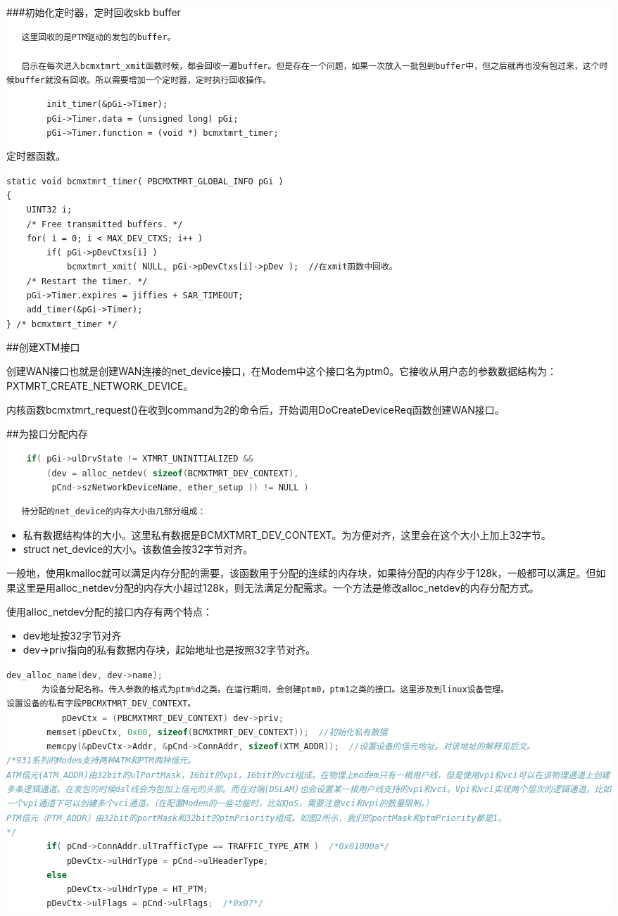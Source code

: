 ```c
```
###初始化定时器，定时回收skb buffer

       这里回收的是PTM驱动的发包的buffer。

       启示在每次进入bcmxtmrt_xmit函数时候，都会回收一遍buffer。但是存在一个问题，如果一次放入一批包到buffer中，但之后就再也没有包过来，这个时候buffer就没有回收。所以需要增加一个定时器，定时执行回收操作。
```
        init_timer(&pGi->Timer);
        pGi->Timer.data = (unsigned long) pGi;
        pGi->Timer.function = (void *) bcmxtmrt_timer;
```

定时器函数。
```
static void bcmxtmrt_timer( PBCMXTMRT_GLOBAL_INFO pGi )
{
    UINT32 i;
    /* Free transmitted buffers. */
    for( i = 0; i < MAX_DEV_CTXS; i++ )
        if( pGi->pDevCtxs[i] )
            bcmxtmrt_xmit( NULL, pGi->pDevCtxs[i]->pDev );  //在xmit函数中回收。
    /* Restart the timer. */
    pGi->Timer.expires = jiffies + SAR_TIMEOUT;
    add_timer(&pGi->Timer);
} /* bcmxtmrt_timer */
```
##创建XTM接口

创建WAN接口也就是创建WAN连接的net_device接口，在Modem中这个接口名为ptm0。它接收从用户态的参数数据结构为：PXTMRT_CREATE_NETWORK_DEVICE。

内核函数bcmxtmrt_request()在收到command为2的命令后，开始调用DoCreateDeviceReq函数创建WAN接口。

##为接口分配内存
```c
    if( pGi->ulDrvState != XTMRT_UNINITIALIZED &&
        (dev = alloc_netdev( sizeof(BCMXTMRT_DEV_CONTEXT),
         pCnd->szNetworkDeviceName, ether_setup )) != NULL )
```
       待分配的net_device的内存大小由几部分组成：
* 私有数据结构体的大小。这里私有数据是BCMXTMRT_DEV_CONTEXT。为方便对齐，这里会在这个大小上加上32字节。
* struct net_device的大小。该数值会按32字节对齐。

一般地，使用kmalloc就可以满足内存分配的需要，该函数用于分配的连续的内存块，如果待分配的内存少于128k，一般都可以满足。但如果这里是用alloc_netdev分配的内存大小超过128k，则无法满足分配需求。一个方法是修改alloc_netdev的内存分配方式。

使用alloc_netdev分配的接口内存有两个特点：
* dev地址按32字节对齐
* dev->priv指向的私有数据内存块，起始地址也是按照32字节对齐。

```c
dev_alloc_name(dev, dev->name);
       为设备分配名称。传入参数的格式为ptm%d之类。在运行期间，会创建ptm0，ptm1之类的接口。这里涉及到linux设备管理。
设置设备的私有字段PBCMXTMRT_DEV_CONTEXT。
           pDevCtx = (PBCMXTMRT_DEV_CONTEXT) dev->priv;
        memset(pDevCtx, 0x00, sizeof(BCMXTMRT_DEV_CONTEXT));  //初始化私有数据
        memcpy(&pDevCtx->Addr, &pCnd->ConnAddr, sizeof(XTM_ADDR));  //设置设备的信元地址。对该地址的解释见后文。
/*931系列的Modem支持两种ATM和PTM两种信元。
ATM信元(ATM_ADDR)由32bit的ulPortMask，16bit的vpi，16bit的vci组成。在物理上modem只有一根用户线，但是使用vpi和vci可以在该物理通道上创建多条逻辑通道。在发包的时候dsl线会为包加上信元的头部。而在对端(DSLAM)也会设置某一根用户线支持的vpi和vci。Vpi和vci实现两个层次的逻辑通道，比如一个vpi通道下可以创建多个vci通道。（在配置Modem的一些功能时，比如QoS，需要注意vci和vpi的数量限制。）
PTM信元（PTM_ADDR）由32bit的portMask和32bit的ptmPriority组成。如图2所示，我们的portMask和ptmPriority都是1。
*/
        if( pCnd->ConnAddr.ulTrafficType == TRAFFIC_TYPE_ATM )  /*0x01000a*/
            pDevCtx->ulHdrType = pCnd->ulHeaderType;
        else
            pDevCtx->ulHdrType = HT_PTM;
        pDevCtx->ulFlags = pCnd->ulFlags;  /*0x07*/
```